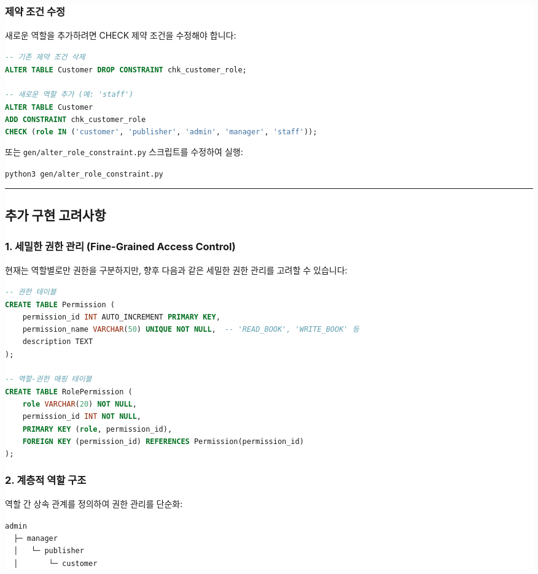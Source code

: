 ### 제약 조건 수정

새로운 역할을 추가하려면 CHECK 제약 조건을 수정해야 합니다:

```sql
-- 기존 제약 조건 삭제
ALTER TABLE Customer DROP CONSTRAINT chk_customer_role;

-- 새로운 역할 추가 (예: 'staff')
ALTER TABLE Customer
ADD CONSTRAINT chk_customer_role
CHECK (role IN ('customer', 'publisher', 'admin', 'manager', 'staff'));
```

또는 `gen/alter_role_constraint.py` 스크립트를 수정하여 실행:

```bash
python3 gen/alter_role_constraint.py
```

---

## 추가 구현 고려사항

### 1. 세밀한 권한 관리 (Fine-Grained Access Control)

현재는 역할별로만 권한을 구분하지만, 향후 다음과 같은 세밀한 권한 관리를 고려할 수 있습니다:

```sql
-- 권한 테이블
CREATE TABLE Permission (
    permission_id INT AUTO_INCREMENT PRIMARY KEY,
    permission_name VARCHAR(50) UNIQUE NOT NULL,  -- 'READ_BOOK', 'WRITE_BOOK' 등
    description TEXT
);

-- 역할-권한 매핑 테이블
CREATE TABLE RolePermission (
    role VARCHAR(20) NOT NULL,
    permission_id INT NOT NULL,
    PRIMARY KEY (role, permission_id),
    FOREIGN KEY (permission_id) REFERENCES Permission(permission_id)
);
```

### 2. 계층적 역할 구조

역할 간 상속 관계를 정의하여 권한 관리를 단순화:

```
admin
  ├─ manager
  │   └─ publisher
  │       └─ customer
```
